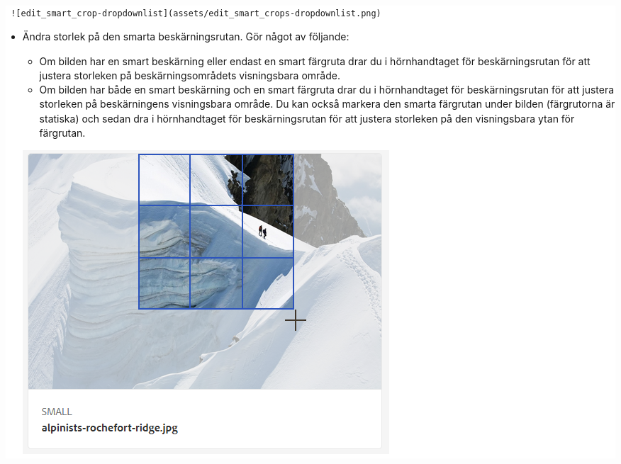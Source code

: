      ![edit_smart_crop-dropdownlist](assets/edit_smart_crops-dropdownlist.png)

   * Ändra storlek på den smarta beskärningsrutan. Gör något av följande:

      * Om bilden har en smart beskärning eller endast en smart färgruta drar du i hörnhandtaget för beskärningsrutan för att justera storleken på beskärningsområdets visningsbara område.
      * Om bilden har både en smart beskärning och en smart färgruta drar du i hörnhandtaget för beskärningsrutan för att justera storleken på beskärningens visningsbara område. Du kan också markera den smarta färgrutan under bilden (färgrutorna är statiska) och sedan dra i hörnhandtaget för beskärningsrutan för att justera storleken på den visningsbara ytan för färgrutan.

     ![Ändra storlek på smart beskärning för en bild](assets/edit_smart_crops-resize.png)
